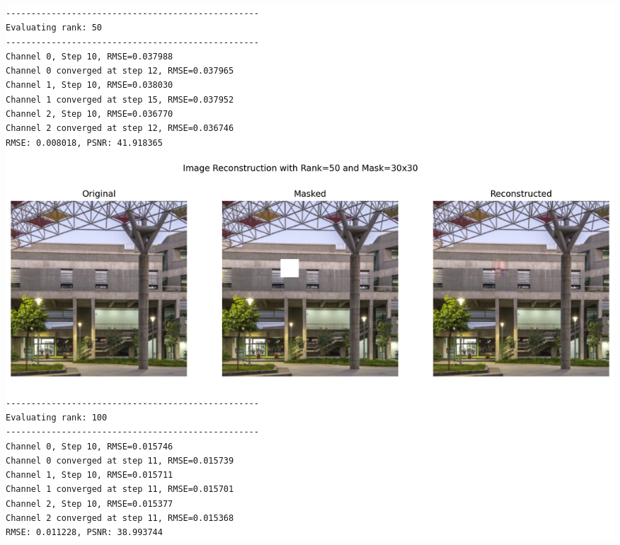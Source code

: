 

    
    
    
    --------------------------------------------------
    Evaluating rank: 50
    --------------------------------------------------
    Channel 0, Step 10, RMSE=0.037988
    Channel 0 converged at step 12, RMSE=0.037965
    Channel 1, Step 10, RMSE=0.038030
    Channel 1 converged at step 15, RMSE=0.037952
    Channel 2, Step 10, RMSE=0.036770
    Channel 2 converged at step 12, RMSE=0.036746
    RMSE: 0.008018, PSNR: 41.918365
    


    
![png](Task4_PART_A_files/Task4_PART_A_18_7.png)
    


    
    
    
    --------------------------------------------------
    Evaluating rank: 100
    --------------------------------------------------
    Channel 0, Step 10, RMSE=0.015746
    Channel 0 converged at step 11, RMSE=0.015739
    Channel 1, Step 10, RMSE=0.015711
    Channel 1 converged at step 11, RMSE=0.015701
    Channel 2, Step 10, RMSE=0.015377
    Channel 2 converged at step 11, RMSE=0.015368
    RMSE: 0.011228, PSNR: 38.993744
    


    